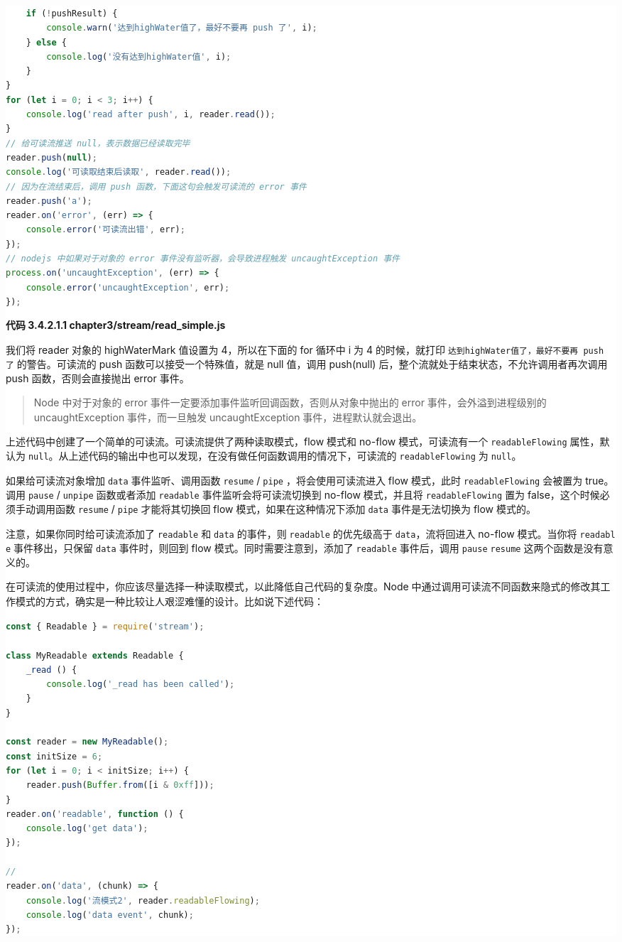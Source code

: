 ```javascript
    if (!pushResult) {
        console.warn('达到highWater值了，最好不要再 push 了', i);
    } else {
        console.log('没有达到highWater值', i);
    }
}
for (let i = 0; i < 3; i++) {
    console.log('read after push', i, reader.read());
}
// 给可读流推送 null，表示数据已经读取完毕
reader.push(null);
console.log('可读取结束后读取', reader.read());
// 因为在流结束后，调用 push 函数，下面这句会触发可读流的 error 事件
reader.push('a');
reader.on('error', (err) => {
    console.error('可读流出错', err);
});
// nodejs 中如果对于对象的 error 事件没有监听器，会导致进程触发 uncaughtException 事件
process.on('uncaughtException', (err) => {
    console.error('uncaughtException', err);
});
```

**代码 3.4.2.1.1 chapter3/stream/read_simple.js**

我们将 reader 对象的 highWaterMark 值设置为 4，所以在下面的 for 循环中 i 为 4 的时候，就打印 `达到highWater值了，最好不要再 push 了` 的警告。可读流的 push 函数可以接受一个特殊值，就是 null 值，调用 push(null) 后，整个流就处于结束状态，不允许调用者再次调用 push 函数，否则会直接抛出 error 事件。

> Node 中对于对象的 error 事件一定要添加事件监听回调函数，否则从对象中抛出的 error 事件，会外溢到进程级别的 uncaughtException 事件，而一旦触发 uncaughtException 事件，进程默认就会退出。

上述代码中创建了一个简单的可读流。可读流提供了两种读取模式，flow 模式和 no-flow 模式，可读流有一个 `readableFlowing` 属性，默认为 `null`。从上述代码的输出中也可以发现，在没有做任何函数调用的情况下，可读流的 `readableFlowing` 为 `null`。

如果给可读流对象增加 `data` 事件监听、调用函数 `resume` / `pipe` ，将会使用可读流进入 flow 模式，此时 `readableFlowing` 会被置为 true。调用 `pause` / `unpipe` 函数或者添加 `readable` 事件监听会将可读流切换到 no-flow 模式，并且将 `readableFlowing` 置为 false，这个时候必须手动调用函数 `resume` / `pipe` 才能将其切换回 flow 模式，如果在这种情况下添加 `data` 事件是无法切换为 flow 模式的。

注意，如果你同时给可读流添加了 `readable` 和 `data` 的事件，则 `readable` 的优先级高于 `data`，流将回进入 no-flow 模式。当你将 `readable` 事件移出，只保留 `data` 事件时，则回到 flow 模式。同时需要注意到，添加了 `readable` 事件后，调用 `pause` `resume` 这两个函数是没有意义的。

在可读流的使用过程中，你应该尽量选择一种读取模式，以此降低自己代码的复杂度。Node 中通过调用可读流不同函数来隐式的修改其工作模式的方式，确实是一种比较让人艰涩难懂的设计。比如说下述代码：

```javascript
const { Readable } = require('stream');

class MyReadable extends Readable {
    _read () {
        console.log('_read has been called');
    }
}

const reader = new MyReadable();
const initSize = 6;
for (let i = 0; i < initSize; i++) {
    reader.push(Buffer.from([i & 0xff]));
}
reader.on('readable', function () {
    console.log('get data');
});

//
reader.on('data', (chunk) => {
    console.log('流模式2', reader.readableFlowing);
    console.log('data event', chunk);
});

```